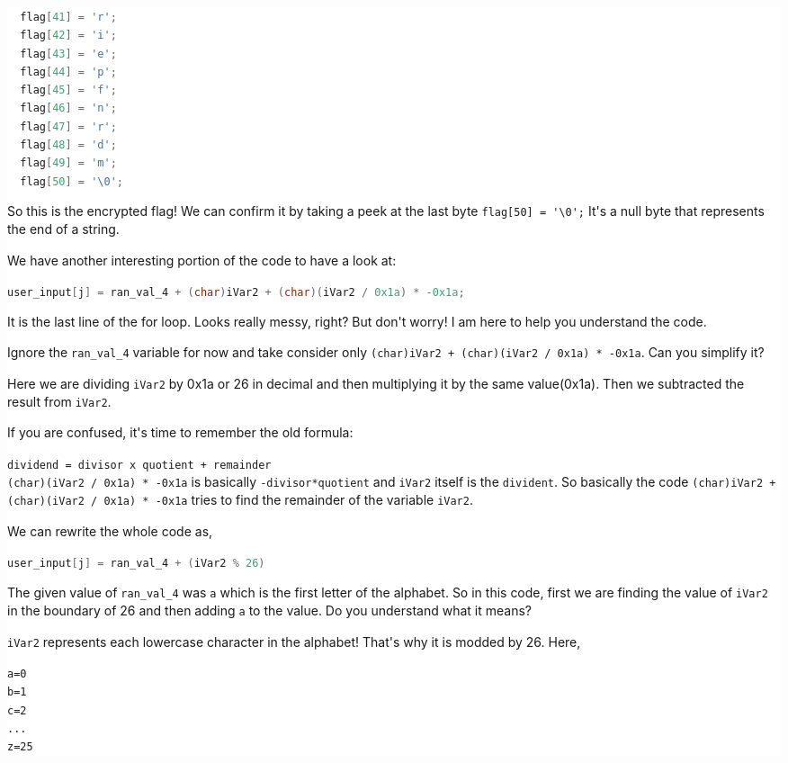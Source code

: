 ```C
  flag[41] = 'r';
  flag[42] = 'i';
  flag[43] = 'e';
  flag[44] = 'p';
  flag[45] = 'f';
  flag[46] = 'n';
  flag[47] = 'r';
  flag[48] = 'd';
  flag[49] = 'm';
  flag[50] = '\0';
```

So this is the encrypted flag! We can confirm it by taking a peek at the last byte `flag[50] = '\0';`
It's a null byte that represents the end of a string.

We have another interesting portion of the code to have a look at:
```C
user_input[j] = ran_val_4 + (char)iVar2 + (char)(iVar2 / 0x1a) * -0x1a;
```
It is the last line of the for loop. Looks really messy, right? But don't worry! I am here to help you understand the code.

Ignore the `ran_val_4` variable for now and take consider only `(char)iVar2 + (char)(iVar2 / 0x1a) * -0x1a`.
Can you simplify it? 

Here we are dividing `iVar2` by 0x1a or 26 in decimal and then multiplying it by the same value(0x1a). Then we subtracted the result from `iVar2`.

If you are confused, it's time to remember the old formula:

`dividend = divisor x quotient + remainder` <br>
`(char)(iVar2 / 0x1a) * -0x1a` is basically `-divisor*quotient` and `iVar2` itself is the `divident`. So basically the code `(char)iVar2 + (char)(iVar2 / 0x1a) * -0x1a` tries to find the remainder of the variable `iVar2`.

We can rewrite the whole code as,
```C
user_input[j] = ran_val_4 + (iVar2 % 26)
```

The given value of `ran_val_4` was `a` which is the first letter of the alphabet. So in this code, first we are finding the value of `iVar2` in the boundary of 26 and then adding `a` to the value. Do you understand what it means?

`iVar2` represents each lowercase character in the alphabet! That's why it is modded by 26.
Here,
```
a=0
b=1
c=2
...
z=25
```
